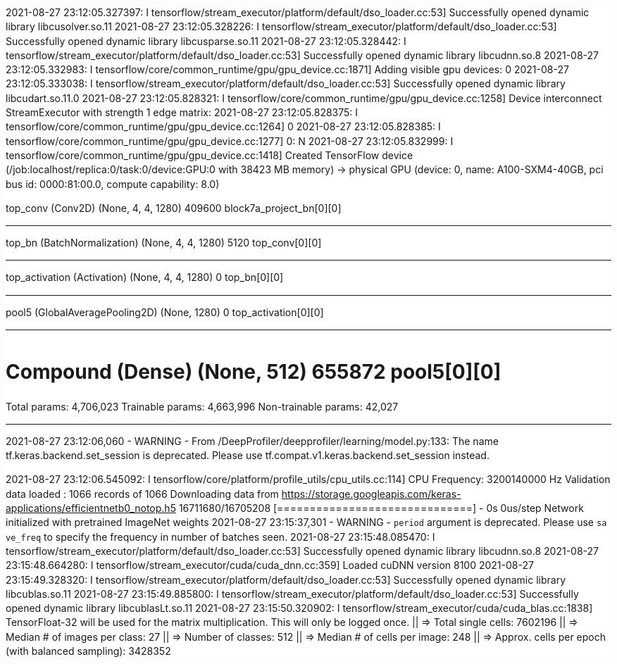 2021-08-27 23:12:05.327397: I tensorflow/stream_executor/platform/default/dso_loader.cc:53] Successfully opened dynamic library libcusolver.so.11
2021-08-27 23:12:05.328226: I tensorflow/stream_executor/platform/default/dso_loader.cc:53] Successfully opened dynamic library libcusparse.so.11
2021-08-27 23:12:05.328442: I tensorflow/stream_executor/platform/default/dso_loader.cc:53] Successfully opened dynamic library libcudnn.so.8
2021-08-27 23:12:05.332983: I tensorflow/core/common_runtime/gpu/gpu_device.cc:1871] Adding visible gpu devices: 0
2021-08-27 23:12:05.333038: I tensorflow/stream_executor/platform/default/dso_loader.cc:53] Successfully opened dynamic library libcudart.so.11.0
2021-08-27 23:12:05.828321: I tensorflow/core/common_runtime/gpu/gpu_device.cc:1258] Device interconnect StreamExecutor with strength 1 edge matrix:
2021-08-27 23:12:05.828375: I tensorflow/core/common_runtime/gpu/gpu_device.cc:1264]      0 
2021-08-27 23:12:05.828385: I tensorflow/core/common_runtime/gpu/gpu_device.cc:1277] 0:   N 
2021-08-27 23:12:05.832999: I tensorflow/core/common_runtime/gpu/gpu_device.cc:1418] Created TensorFlow device (/job:localhost/replica:0/task:0/device:GPU:0 with 38423 MB memory) -> physical GPU (device: 0, name: A100-SXM4-40GB, pci bus id: 0000:81:00.0, compute capability: 8.0)

top_conv (Conv2D)               (None, 4, 4, 1280)   409600      block7a_project_bn[0][0]         
__________________________________________________________________________________________________
top_bn (BatchNormalization)     (None, 4, 4, 1280)   5120        top_conv[0][0]                   
__________________________________________________________________________________________________
top_activation (Activation)     (None, 4, 4, 1280)   0           top_bn[0][0]                     
__________________________________________________________________________________________________
pool5 (GlobalAveragePooling2D)  (None, 1280)         0           top_activation[0][0]             
__________________________________________________________________________________________________
Compound (Dense)                (None, 512)          655872      pool5[0][0]                      
==================================================================================================
Total params: 4,706,023
Trainable params: 4,663,996
Non-trainable params: 42,027
__________________________________________________________________________________________________
2021-08-27 23:12:06,060 - WARNING - From /DeepProfiler/deepprofiler/learning/model.py:133: The name tf.keras.backend.set_session is deprecated. Please use tf.compat.v1.keras.backend.set_session instead.

2021-08-27 23:12:06.545092: I tensorflow/core/platform/profile_utils/cpu_utils.cc:114] CPU Frequency: 3200140000 Hz
Validation data loaded : 1066 records of 1066
Downloading data from https://storage.googleapis.com/keras-applications/efficientnetb0_notop.h5
16711680/16705208 [==============================] - 0s 0us/step
Network initialized with pretrained ImageNet weights
2021-08-27 23:15:37,301 - WARNING - `period` argument is deprecated. Please use `save_freq` to specify the frequency in number of batches seen.
2021-08-27 23:15:48.085470: I tensorflow/stream_executor/platform/default/dso_loader.cc:53] Successfully opened dynamic library libcudnn.so.8
2021-08-27 23:15:48.664280: I tensorflow/stream_executor/cuda/cuda_dnn.cc:359] Loaded cuDNN version 8100
2021-08-27 23:15:49.328320: I tensorflow/stream_executor/platform/default/dso_loader.cc:53] Successfully opened dynamic library libcublas.so.11
2021-08-27 23:15:49.885800: I tensorflow/stream_executor/platform/default/dso_loader.cc:53] Successfully opened dynamic library libcublasLt.so.11
2021-08-27 23:15:50.320902: I tensorflow/stream_executor/cuda/cuda_blas.cc:1838] TensorFloat-32 will be used for the matrix multiplication. This will only be logged once.
 || => Total single cells: 7602196
 || => Median # of images per class: 27
 || => Number of classes: 512
 || => Median # of cells per image: 248
 || => Approx. cells per epoch (with balanced sampling): 3428352